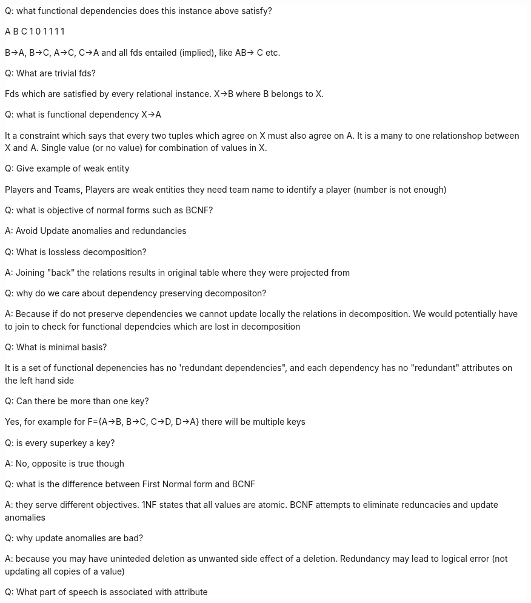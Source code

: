 Q: what functional dependencies does this instance above satisfy?

A B C
1 0 1
1 1 1


B->A, B->C, A->C, C->A  and all fds entailed (implied), like AB-> C etc.

Q: What are trivial fds?

Fds which are satisfied by every relational instance. X->B where B belongs to X.

Q: what is functional dependency X->A

It a constraint which says that every two tuples which agree on X must also agree on A. It is a many to one relationshop between X and A.
Single value (or no value) for combination of values in X.

Q: Give example of weak entity

Players and Teams, Players are weak entities they need team name to identify a player (number is not enough)

Q: what is objective of normal forms such as BCNF?

A: Avoid Update anomalies and redundancies

Q: What is lossless decomposition?

A: Joining "back" the relations results in original table where they were projected from

Q: why do we care about dependency preserving decompositon?

A: Because if do not preserve dependencies we cannot update locally the relations in decomposition. We would potentially have to join 
to check for functional dependcies which are lost in decomposition

Q: What is minimal basis?

It is a set of functional depenencies has no 'redundant dependencies", and each dependency has no "redundant" attributes on the left hand side

Q: Can there be more than one key?

Yes, for example for F={A->B, B->C, C->D, D->A} there will be multiple keys

Q: is every superkey  a key?

A: No, opposite is true though

Q: what is the difference between First Normal form and BCNF

A: they serve different objectives. 1NF states that all values are atomic. BCNF attempts to eliminate reduncacies and update anomalies

Q: why update anomalies are bad?

A: because you may have uninteded deletion  as unwanted side effect of a deletion. Redundancy may lead to logical error 
(not updating all copies of a value)

Q: What part of speech is associated with attribute
